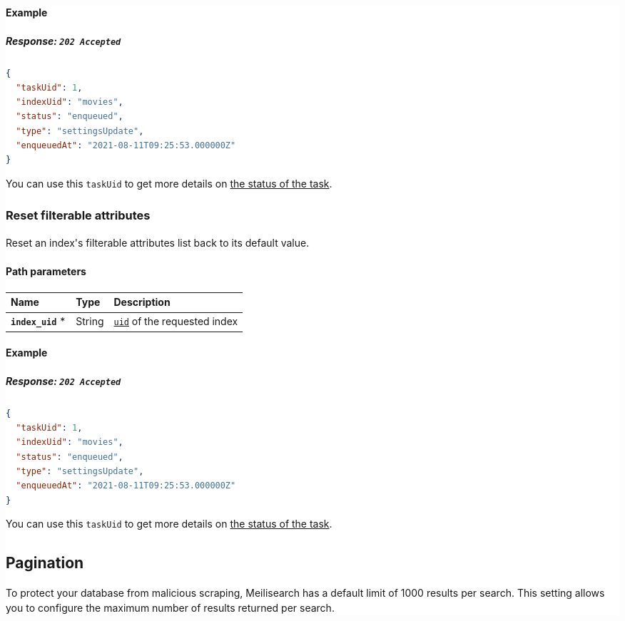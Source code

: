 #### Example

<CodeSamples id="update_filterable_attributes_1" />

##### Response: `202 Accepted`

```json
{
  "taskUid": 1,
  "indexUid": "movies",
  "status": "enqueued",
  "type": "settingsUpdate",
  "enqueuedAt": "2021-08-11T09:25:53.000000Z"
}
```

You can use this `taskUid` to get more details on [the status of the task](/reference/api/tasks.md#get-one-task).

### Reset filterable attributes

<RouteHighlighter method="DELETE" route="/indexes/{index_uid}/settings/filterable-attributes"/>

Reset an index's filterable attributes list back to its default value.

#### Path parameters

| Name              | Type   | Description                                                               |
| :---------------- | :----- | :------------------------------------------------------------------------ |
| **`index_uid`** * | String | [`uid`](/learn/core_concepts/indexes.md#index-uid) of the requested index |

#### Example

<CodeSamples id="reset_filterable_attributes_1" />

##### Response: `202 Accepted`

```json
{
  "taskUid": 1,
  "indexUid": "movies",
  "status": "enqueued",
  "type": "settingsUpdate",
  "enqueuedAt": "2021-08-11T09:25:53.000000Z"
}
```

You can use this `taskUid` to get more details on [the status of the task](/reference/api/tasks.md#get-one-task).

## Pagination

To protect your database from malicious scraping, Meilisearch has a default limit of 1000 results per search. This setting allows you to configure the maximum number of results returned per search.
